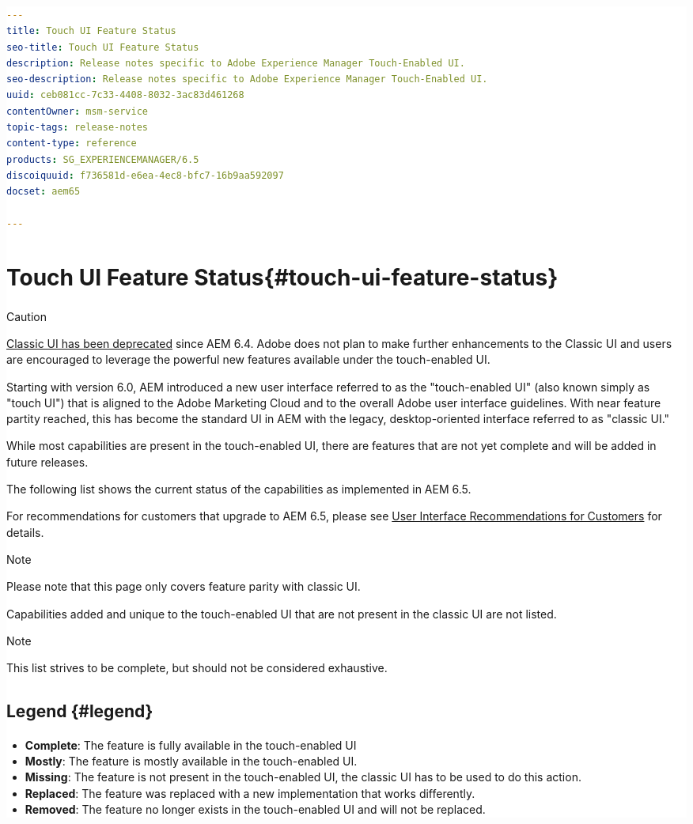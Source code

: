 ```yaml
---
title: Touch UI Feature Status
seo-title: Touch UI Feature Status
description: Release notes specific to Adobe Experience Manager Touch-Enabled UI.
seo-description: Release notes specific to Adobe Experience Manager Touch-Enabled UI.
uuid: ceb081cc-7c33-4408-8032-3ac83d461268
contentOwner: msm-service
topic-tags: release-notes
content-type: reference
products: SG_EXPERIENCEMANAGER/6.5
discoiquuid: f736581d-e6ea-4ec8-bfc7-16b9aa592097
docset: aem65

---
```


# Touch UI Feature Status{#touch-ui-feature-status}

>[!CAUTION]
>
>[Classic UI has been deprecated](../release-notes/deprecated-removed-features.md) since AEM 6.4. Adobe does not plan to make further enhancements to the Classic UI and users are encouraged to leverage the powerful new features available under the touch-enabled UI.

Starting with version 6.0, AEM introduced a new user interface referred to as the "touch-enabled UI" (also known simply as "touch UI") that is aligned to the Adobe Marketing Cloud and to the overall Adobe user interface guidelines. With near feature partity reached, this has become the standard UI in AEM with the legacy, desktop-oriented interface referred to as "classic UI."

While most capabilities are present in the touch-enabled UI, there are features that are not yet complete and will be added in future releases.

The following list shows the current status of the capabilities as implemented in AEM 6.5.

For recommendations for customers that upgrade to AEM 6.5, please see [User Interface Recommendations for Customers](../sites/deploying/using/ui-recommendations.md) for details.

>[!NOTE]
>
>Please note that this page only covers feature parity with classic UI.
>
>Capabilities added and unique to the touch-enabled UI that are not present in the classic UI are not listed.

>[!NOTE]
>
>This list strives to be complete, but should not be considered exhaustive.

## Legend {#legend}

* **Complete**: The feature is fully available in the touch-enabled UI
* **Mostly**: The feature is mostly available in the touch-enabled UI.
* **Missing**: The feature is not present in the touch-enabled UI, the classic UI has to be used to do this action.
* **Replaced**: The feature was replaced with a new implementation that works differently.
* **Removed**: The feature no longer exists in the touch-enabled UI and will not be replaced.

